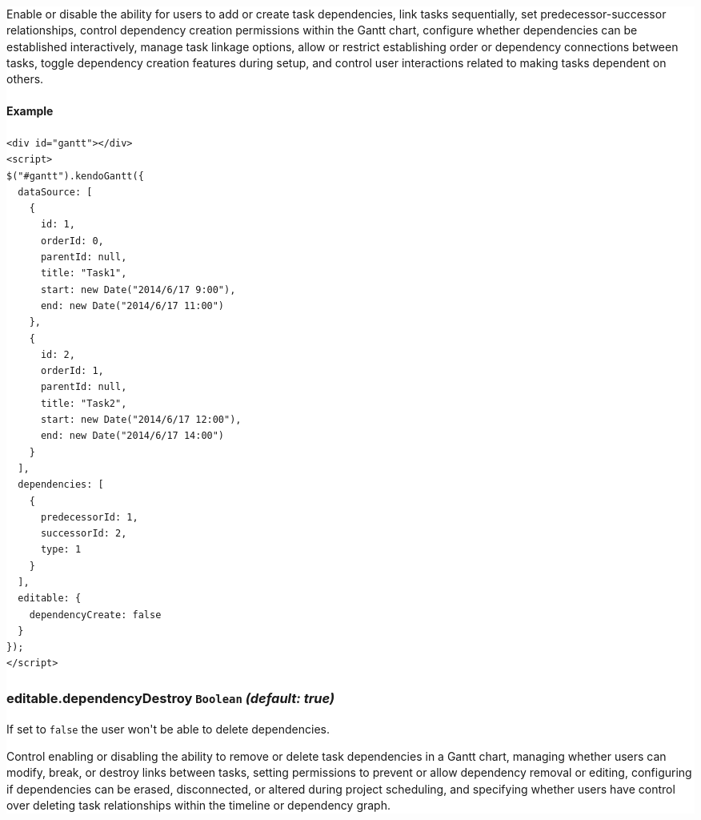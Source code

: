 <div class="meta-api-description">
Enable or disable the ability for users to add or create task dependencies, link tasks sequentially, set predecessor-successor relationships, control dependency creation permissions within the Gantt chart, configure whether dependencies can be established interactively, manage task linkage options, allow or restrict establishing order or dependency connections between tasks, toggle dependency creation features during setup, and control user interactions related to making tasks dependent on others.
</div>

#### Example

    <div id="gantt"></div>
    <script>
    $("#gantt").kendoGantt({
      dataSource: [
        {
          id: 1,
          orderId: 0,
          parentId: null,
          title: "Task1",
          start: new Date("2014/6/17 9:00"),
          end: new Date("2014/6/17 11:00")
        },
        {
          id: 2,
          orderId: 1,
          parentId: null,
          title: "Task2",
          start: new Date("2014/6/17 12:00"),
          end: new Date("2014/6/17 14:00")
        }
      ],
      dependencies: [
        {
          predecessorId: 1,
          successorId: 2,
          type: 1
        }
      ],
      editable: {
      	dependencyCreate: false
      }
    });
    </script>

### editable.dependencyDestroy `Boolean` *(default: true)*

If set to `false` the user won't be able to delete dependencies.


<div class="meta-api-description">
Control enabling or disabling the ability to remove or delete task dependencies in a Gantt chart, managing whether users can modify, break, or destroy links between tasks, setting permissions to prevent or allow dependency removal or editing, configuring if dependencies can be erased, disconnected, or altered during project scheduling, and specifying whether users have control over deleting task relationships within the timeline or dependency graph.
</div>
